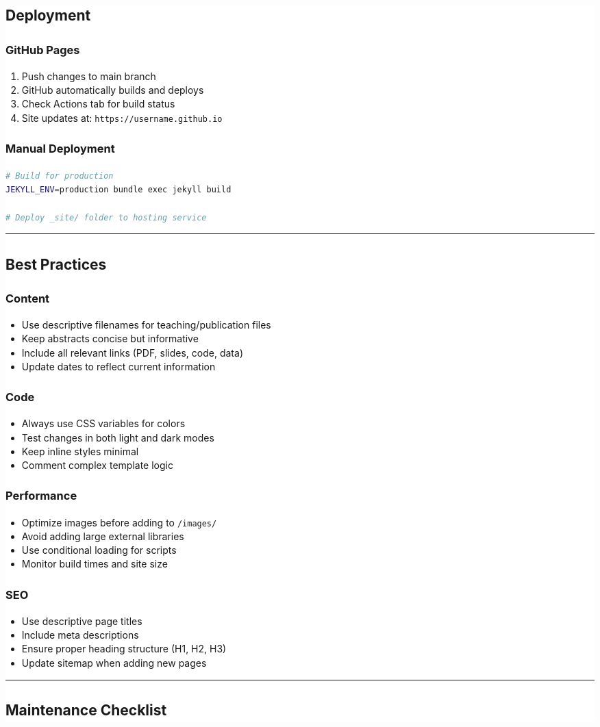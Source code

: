 
## **Deployment**

### **GitHub Pages**
1. Push changes to main branch
2. GitHub automatically builds and deploys
3. Check Actions tab for build status
4. Site updates at: `https://username.github.io`

### **Manual Deployment**
```bash
# Build for production
JEKYLL_ENV=production bundle exec jekyll build

# Deploy _site/ folder to hosting service
```

---

## **Best Practices**

### **Content**
- Use descriptive filenames for teaching/publication files
- Keep abstracts concise but informative
- Include all relevant links (PDF, slides, code, data)
- Update dates to reflect current information

### **Code**
- Always use CSS variables for colors
- Test changes in both light and dark modes
- Keep inline styles minimal
- Comment complex template logic

### **Performance**
- Optimize images before adding to `/images/`
- Avoid adding large external libraries
- Use conditional loading for scripts
- Monitor build times and site size

### **SEO**
- Use descriptive page titles
- Include meta descriptions
- Ensure proper heading structure (H1, H2, H3)
- Update sitemap when adding new pages

---

## **Maintenance Checklist**

